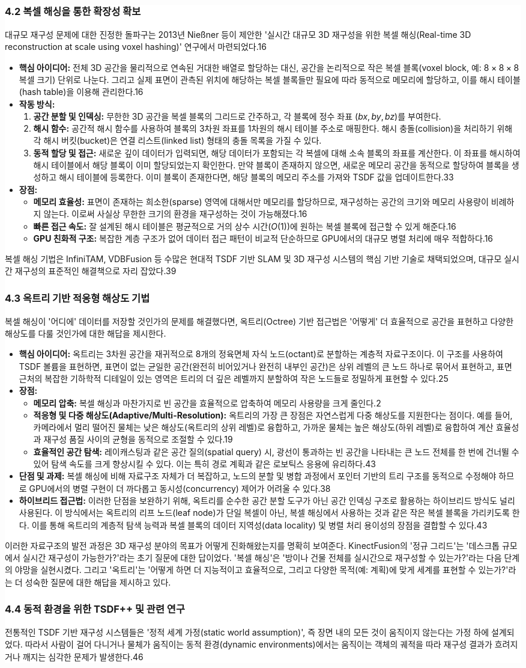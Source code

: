 ### 4.2  복셀 해싱을 통한 확장성 확보

대규모 재구성 문제에 대한 진정한 돌파구는 2013년 Nießner 등이 제안한 '실시간 대규모 3D 재구성을 위한 복셀 해싱(Real-time 3D reconstruction at scale using voxel hashing)' 연구에서 마련되었다.16

- **핵심 아이디어:** 전체 3D 공간을 물리적으로 연속된 거대한 배열로 할당하는 대신, 공간을 논리적으로 작은 복셀 블록(voxel block, 예: $8 \times 8 \times 8$ 복셀 크기) 단위로 나눈다. 그리고 실제 표면이 관측된 위치에 해당하는 복셀 블록들만 필요에 따라 동적으로 메모리에 할당하고, 이를 해시 테이블(hash table)을 이용해 관리한다.16
- **작동 방식:**
  1. **공간 분할 및 인덱싱:** 무한한 3D 공간을 복셀 블록의 그리드로 간주하고, 각 블록에 정수 좌표 $(bx, by, bz)$를 부여한다.
  2. **해시 함수:** 공간적 해시 함수를 사용하여 블록의 3차원 좌표를 1차원의 해시 테이블 주소로 매핑한다. 해시 충돌(collision)을 처리하기 위해 각 해시 버킷(bucket)은 연결 리스트(linked list) 형태의 충돌 목록을 가질 수 있다.
  3. **동적 할당 및 접근:** 새로운 깊이 데이터가 입력되면, 해당 데이터가 포함되는 각 복셀에 대해 소속 블록의 좌표를 계산한다. 이 좌표를 해시하여 해시 테이블에서 해당 블록이 이미 할당되었는지 확인한다. 만약 블록이 존재하지 않으면, 새로운 메모리 공간을 동적으로 할당하여 블록을 생성하고 해시 테이블에 등록한다. 이미 블록이 존재한다면, 해당 블록의 메모리 주소를 가져와 TSDF 값을 업데이트한다.33
- **장점:**
  - **메모리 효율성:** 표면이 존재하는 희소한(sparse) 영역에 대해서만 메모리를 할당하므로, 재구성하는 공간의 크기와 메모리 사용량이 비례하지 않는다. 이로써 사실상 무한한 크기의 환경을 재구성하는 것이 가능해졌다.16
  - **빠른 접근 속도:** 잘 설계된 해시 테이블은 평균적으로 거의 상수 시간($O(1)$)에 원하는 복셀 블록에 접근할 수 있게 해준다.16
  - **GPU 친화적 구조:** 복잡한 계층 구조가 없어 데이터 접근 패턴이 비교적 단순하므로 GPU에서의 대규모 병렬 처리에 매우 적합하다.16

복셀 해싱 기법은 InfiniTAM, VDBFusion 등 수많은 현대적 TSDF 기반 SLAM 및 3D 재구성 시스템의 핵심 기반 기술로 채택되었으며, 대규모 실시간 재구성의 표준적인 해결책으로 자리 잡았다.39

### 4.3  옥트리 기반 적응형 해상도 기법

복셀 해싱이 '어디에' 데이터를 저장할 것인가의 문제를 해결했다면, 옥트리(Octree) 기반 접근법은 '어떻게' 더 효율적으로 공간을 표현하고 다양한 해상도를 다룰 것인가에 대한 해답을 제시한다.

- **핵심 아이디어:** 옥트리는 3차원 공간을 재귀적으로 8개의 정육면체 자식 노드(octant)로 분할하는 계층적 자료구조이다. 이 구조를 사용하여 TSDF 볼륨을 표현하면, 표면이 없는 균일한 공간(완전히 비어있거나 완전히 내부인 공간)은 상위 레벨의 큰 노드 하나로 묶어서 표현하고, 표면 근처의 복잡한 기하학적 디테일이 있는 영역은 트리의 더 깊은 레벨까지 분할하여 작은 노드들로 정밀하게 표현할 수 있다.25
- **장점:**
  - **메모리 압축:** 복셀 해싱과 마찬가지로 빈 공간을 효율적으로 압축하여 메모리 사용량을 크게 줄인다.2
  - **적응형 및 다중 해상도(Adaptive/Multi-Resolution):** 옥트리의 가장 큰 장점은 자연스럽게 다중 해상도를 지원한다는 점이다. 예를 들어, 카메라에서 멀리 떨어진 물체는 낮은 해상도(옥트리의 상위 레벨)로 융합하고, 가까운 물체는 높은 해상도(하위 레벨)로 융합하여 계산 효율성과 재구성 품질 사이의 균형을 동적으로 조절할 수 있다.19
  - **효율적인 공간 탐색:** 레이캐스팅과 같은 공간 질의(spatial query) 시, 광선이 통과하는 빈 공간을 나타내는 큰 노드 전체를 한 번에 건너뛸 수 있어 탐색 속도를 크게 향상시킬 수 있다. 이는 특히 경로 계획과 같은 로보틱스 응용에 유리하다.43
- **단점 및 과제:** 복셀 해싱에 비해 자료구조 자체가 더 복잡하고, 노드의 분할 및 병합 과정에서 포인터 기반의 트리 구조를 동적으로 수정해야 하므로 GPU에서의 병렬 구현이 더 까다롭고 동시성(concurrency) 제어가 어려울 수 있다.38
- **하이브리드 접근법:** 이러한 단점을 보완하기 위해, 옥트리를 순수한 공간 분할 도구가 아닌 공간 인덱싱 구조로 활용하는 하이브리드 방식도 널리 사용된다. 이 방식에서는 옥트리의 리프 노드(leaf node)가 단일 복셀이 아닌, 복셀 해싱에서 사용하는 것과 같은 작은 복셀 블록을 가리키도록 한다. 이를 통해 옥트리의 계층적 탐색 능력과 복셀 블록의 데이터 지역성(data locality) 및 병렬 처리 용이성의 장점을 결합할 수 있다.43

이러한 자료구조의 발전 과정은 3D 재구성 분야의 목표가 어떻게 진화해왔는지를 명확히 보여준다. KinectFusion의 '정규 그리드'는 '데스크톱 규모에서 실시간 재구성이 가능한가?'라는 초기 질문에 대한 답이었다. '복셀 해싱'은 '방이나 건물 전체를 실시간으로 재구성할 수 있는가?'라는 다음 단계의 야망을 실현시켰다. 그리고 '옥트리'는 '어떻게 하면 더 지능적이고 효율적으로, 그리고 다양한 목적(예: 계획)에 맞게 세계를 표현할 수 있는가?'라는 더 성숙한 질문에 대한 해답을 제시하고 있다.

### 4.4  동적 환경을 위한 TSDF++ 및 관련 연구

전통적인 TSDF 기반 재구성 시스템들은 '정적 세계 가정(static world assumption)', 즉 장면 내의 모든 것이 움직이지 않는다는 가정 하에 설계되었다. 따라서 사람이 걸어 다니거나 물체가 움직이는 동적 환경(dynamic environments)에서는 움직이는 객체의 궤적을 따라 재구성 결과가 흐려지거나 깨지는 심각한 문제가 발생한다.46
